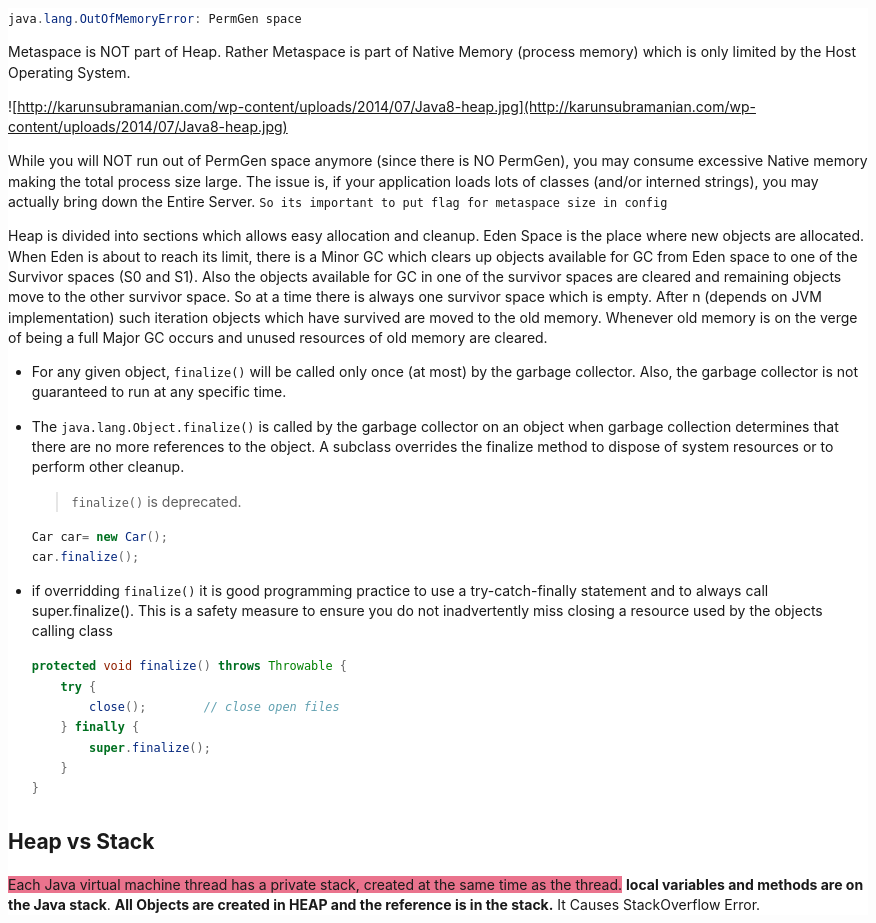```java
java.lang.OutOfMemoryError: PermGen space
```

Metaspace is NOT part of Heap. Rather Metaspace is part of Native Memory (process memory) which is only limited by the Host Operating System.

![http://karunsubramanian.com/wp-content/uploads/2014/07/Java8-heap.jpg](http://karunsubramanian.com/wp-content/uploads/2014/07/Java8-heap.jpg)

While you will NOT run out of PermGen space anymore (since there is NO PermGen), you may consume excessive Native memory making the total process size large. The issue is, if your application loads lots of classes (and/or interned strings), you may actually bring down the Entire Server.
`So its important to put flag for metaspace size in config`

Heap is divided into sections which allows easy allocation and cleanup. Eden Space is the place where new objects are allocated. When Eden is about to reach its limit, there is a Minor GC which clears up objects available for GC from Eden space to one of the Survivor spaces (S0 and S1). Also the objects available for GC in one of the survivor spaces are cleared and remaining objects move to the other survivor space. So at a time there is always one survivor space which is empty. After n (depends on JVM implementation) such iteration objects which have survived are moved to the old memory. Whenever old memory is on the verge of being a full Major GC occurs and unused resources of old memory are cleared.

- For any given object, `finalize()` will be called only once (at most) by the garbage collector. Also, the garbage collector is not guaranteed to run at any specific time.
- The `java.lang.Object.finalize()` is called by the garbage collector on an object when garbage collection determines that there are no more references to the object. A subclass overrides the finalize method to dispose of system resources or to perform other cleanup.
    
    > `finalize()` is deprecated.
    > 
    
    ```java
    Car car= new Car();
    car.finalize();
    ```
    
- if overridding `finalize()` it is good programming practice to use a try-catch-finally statement and to always call super.finalize(). This is a safety measure to ensure you do not inadvertently miss closing a resource used by the objects calling class
    
    ```java
    protected void finalize() throws Throwable {
        try {
            close();        // close open files
        } finally {
            super.finalize();
        }
    }
    ```
    
## Heap vs Stack

<span style="background-color: #EA738D">Each Java virtual machine thread has a private stack, created at the same time as the thread.</span>
**local variables and methods are on the Java stack**.
**All Objects are created in HEAP and the reference is in the stack.**
It Causes StackOverflow Error.
